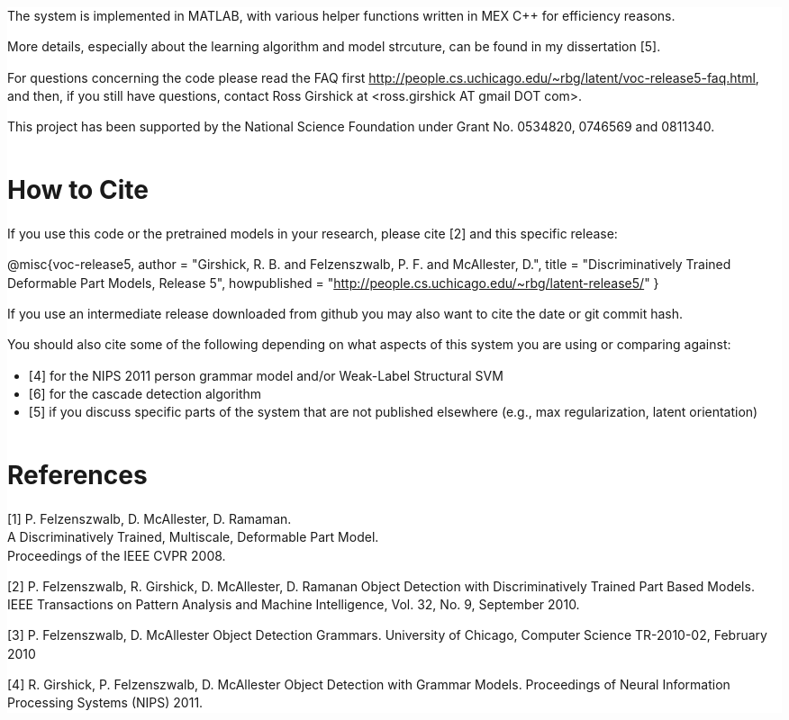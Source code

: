 The system is implemented in MATLAB, with various helper functions
written in MEX C++ for efficiency reasons.

More details, especially about the learning algorithm and model
strcuture, can be found in my dissertation [5].

For questions concerning the code please read the FAQ first
http://people.cs.uchicago.edu/~rbg/latent/voc-release5-faq.html,
and then, if you still have questions, contact Ross Girshick at
<ross.girshick AT gmail DOT com>.

This project has been supported by the National Science Foundation
under Grant No. 0534820, 0746569 and 0811340.


How to Cite
===========
If you use this code or the pretrained models in your research,
please cite [2] and this specific release:

  @misc{voc-release5,
    author       = "Girshick, R. B. and Felzenszwalb, P. F. and McAllester, D.",
    title        = "Discriminatively Trained Deformable Part Models, Release 5",
    howpublished = "http://people.cs.uchicago.edu/~rbg/latent-release5/"
  }

If you use an intermediate release downloaded from github you may
also want to cite the date or git commit hash.

You should also cite some of the following depending on what aspects
of this system you are using or comparing against:
 * [4] for the NIPS 2011 person grammar model and/or Weak-Label
       Structural SVM
 * [6] for the cascade detection algorithm
 * [5] if you discuss specific parts of the system that are not
       published elsewhere (e.g., max regularization, latent
       orientation)


References
==========

[1] P. Felzenszwalb, D. McAllester, D. Ramaman.  
A Discriminatively Trained, Multiscale, Deformable Part Model.  
Proceedings of the IEEE CVPR 2008.

[2] P. Felzenszwalb, R. Girshick, D. McAllester, D. Ramanan
Object Detection with Discriminatively Trained Part Based Models.
IEEE Transactions on Pattern Analysis and Machine Intelligence,
Vol. 32, No. 9, September 2010.

[3] P. Felzenszwalb, D. McAllester
Object Detection Grammars.
University of Chicago, Computer Science TR-2010-02, February 2010

[4] R. Girshick, P. Felzenszwalb, D. McAllester
Object Detection with Grammar Models.
Proceedings of Neural Information Processing Systems (NIPS) 2011.
